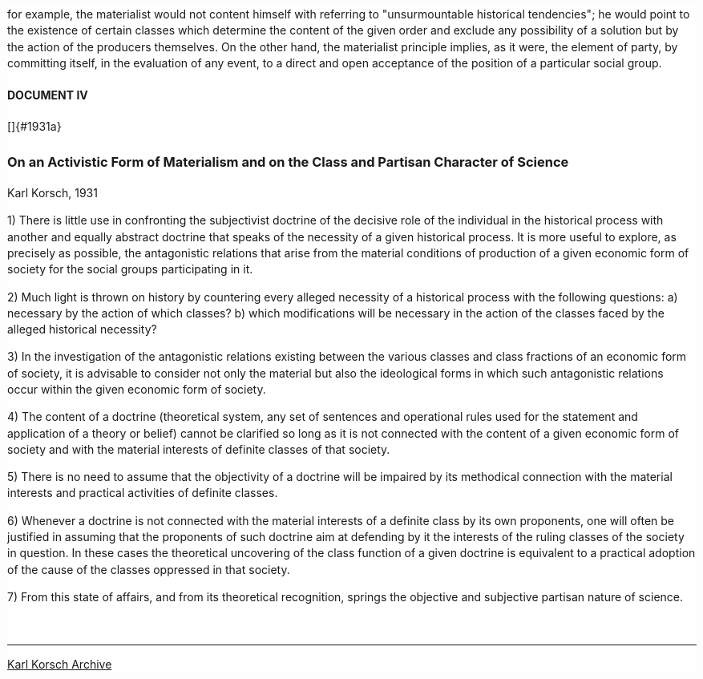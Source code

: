 for example, the materialist would not content himself with referring to
"unsurmountable historical tendencies"; he would point to the existence
of certain classes which determine the content of the given order and
exclude any possibility of a solution but by the action of the producers
themselves. On the other hand, the materialist principle implies, as it
were, the element of party, by committing itself, in the evaluation of
any event, to a direct and open acceptance of the position of a
particular social group.

#### DOCUMENT IV

[]{#1931a}

### On an Activistic Form of Materialism and on the Class and Partisan Character of Science

Karl Korsch, 1931

1\) There is little use in confronting the subjectivist doctrine of the
decisive role of the individual in the historical process with another
and equally abstract doctrine that speaks of the necessity of a given
historical process. It is more useful to explore, as precisely as
possible, the antagonistic relations that arise from the material
conditions of production of a given economic form of society for the
social groups participating in it.

2\) Much light is thrown on history by countering every alleged
necessity of a historical process with the following questions: a)
necessary by the action of which classes? b) which modifications will be
necessary in the action of the classes faced by the alleged historical
necessity?

3\) In the investigation of the antagonistic relations existing between
the various classes and class fractions of an economic form of society,
it is advisable to consider not only the material but also the
ideological forms in which such antagonistic relations occur within the
given economic form of society.

4\) The content of a doctrine (theoretical system, any set of sentences
and operational rules used for the statement and application of a theory
or belief) cannot be clarified so long as it is not connected with the
content of a given economic form of society and with the material
interests of definite classes of that society.

5\) There is no need to assume that the objectivity of a doctrine will
be impaired by its methodical connection with the material interests and
practical activities of definite classes.

6\) Whenever a doctrine is not connected with the material interests of
a definite class by its own proponents, one will often be justified in
assuming that the proponents of such doctrine aim at defending by it the
interests of the ruling classes of the society in question. In these
cases the theoretical uncovering of the class function of a given
doctrine is equivalent to a practical adoption of the cause of the
classes oppressed in that society.

7\) From this state of affairs, and from its theoretical recognition,
springs the objective and subjective partisan nature of science.

 

------------------------------------------------------------------------

[Karl Korsch Archive](../index.htm)
